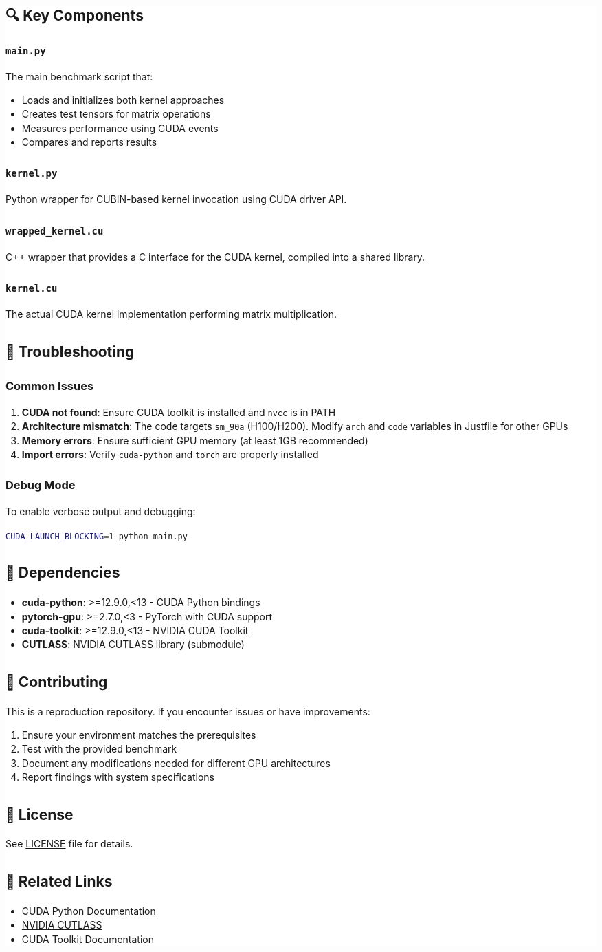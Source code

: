 ## 🔍 Key Components

### `main.py`
The main benchmark script that:
- Loads and initializes both kernel approaches
- Creates test tensors for matrix operations
- Measures performance using CUDA events
- Compares and reports results

### `kernel.py`
Python wrapper for CUBIN-based kernel invocation using CUDA driver API.

### `wrapped_kernel.cu`
C++ wrapper that provides a C interface for the CUDA kernel, compiled into a shared library.

### `kernel.cu`
The actual CUDA kernel implementation performing matrix multiplication.

## 🐛 Troubleshooting

### Common Issues

1. **CUDA not found**: Ensure CUDA toolkit is installed and `nvcc` is in PATH
2. **Architecture mismatch**: The code targets `sm_90a` (H100/H200). Modify `arch` and `code` variables in Justfile for other GPUs
3. **Memory errors**: Ensure sufficient GPU memory (at least 1GB recommended)
4. **Import errors**: Verify `cuda-python` and `torch` are properly installed

### Debug Mode

To enable verbose output and debugging:
```bash
CUDA_LAUNCH_BLOCKING=1 python main.py
```

## 📝 Dependencies

- **cuda-python**: >=12.9.0,<13 - CUDA Python bindings
- **pytorch-gpu**: >=2.7.0,<3 - PyTorch with CUDA support
- **cuda-toolkit**: >=12.9.0,<13 - NVIDIA CUDA Toolkit
- **CUTLASS**: NVIDIA CUTLASS library (submodule)

## 🤝 Contributing

This is a reproduction repository. If you encounter issues or have improvements:

1. Ensure your environment matches the prerequisites
2. Test with the provided benchmark
3. Document any modifications needed for different GPU architectures
4. Report findings with system specifications

## 📄 License

See [LICENSE](LICENSE) file for details.

## 🔗 Related Links

- [CUDA Python Documentation](https://nvidia.github.io/cuda-python/)
- [NVIDIA CUTLASS](https://github.com/NVIDIA/cutlass)
- [CUDA Toolkit Documentation](https://docs.nvidia.com/cuda/)
